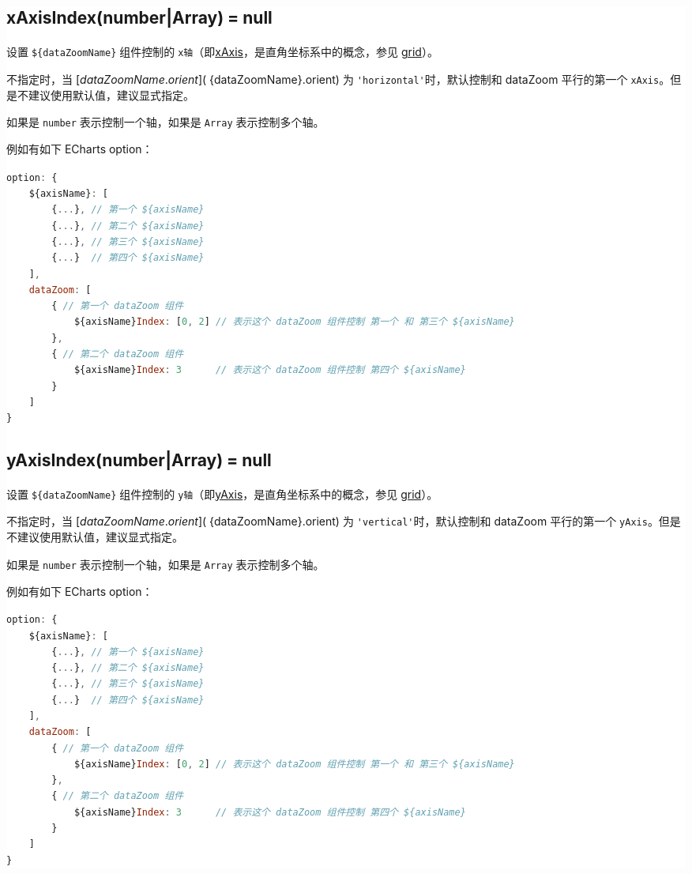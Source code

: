 ## xAxisIndex(number|Array) = null

设置 `${dataZoomName}` 组件控制的 `x轴`（即[xAxis](~xAxis)，是直角坐标系中的概念，参见 [grid](~grid)）。

不指定时，当 [${dataZoomName}.orient](~${dataZoomName}.orient) 为 `'horizontal'`时，默认控制和 dataZoom 平行的第一个 `xAxis`。但是不建议使用默认值，建议显式指定。



如果是 `number` 表示控制一个轴，如果是 `Array` 表示控制多个轴。

例如有如下 ECharts option：

```javascript
option: {
    ${axisName}: [
        {...}, // 第一个 ${axisName}
        {...}, // 第二个 ${axisName}
        {...}, // 第三个 ${axisName}
        {...}  // 第四个 ${axisName}
    ],
    dataZoom: [
        { // 第一个 dataZoom 组件
            ${axisName}Index: [0, 2] // 表示这个 dataZoom 组件控制 第一个 和 第三个 ${axisName}
        },
        { // 第二个 dataZoom 组件
            ${axisName}Index: 3      // 表示这个 dataZoom 组件控制 第四个 ${axisName}
        }
    ]
}
```





## yAxisIndex(number|Array) = null

设置 `${dataZoomName}` 组件控制的 `y轴`（即[yAxis](~yAxis)，是直角坐标系中的概念，参见 [grid](~grid)）。

不指定时，当 [${dataZoomName}.orient](~${dataZoomName}.orient) 为 `'vertical'`时，默认控制和 dataZoom 平行的第一个 `yAxis`。但是不建议使用默认值，建议显式指定。



如果是 `number` 表示控制一个轴，如果是 `Array` 表示控制多个轴。

例如有如下 ECharts option：

```javascript
option: {
    ${axisName}: [
        {...}, // 第一个 ${axisName}
        {...}, // 第二个 ${axisName}
        {...}, // 第三个 ${axisName}
        {...}  // 第四个 ${axisName}
    ],
    dataZoom: [
        { // 第一个 dataZoom 组件
            ${axisName}Index: [0, 2] // 表示这个 dataZoom 组件控制 第一个 和 第三个 ${axisName}
        },
        { // 第二个 dataZoom 组件
            ${axisName}Index: 3      // 表示这个 dataZoom 组件控制 第四个 ${axisName}
        }
    ]
}
```
